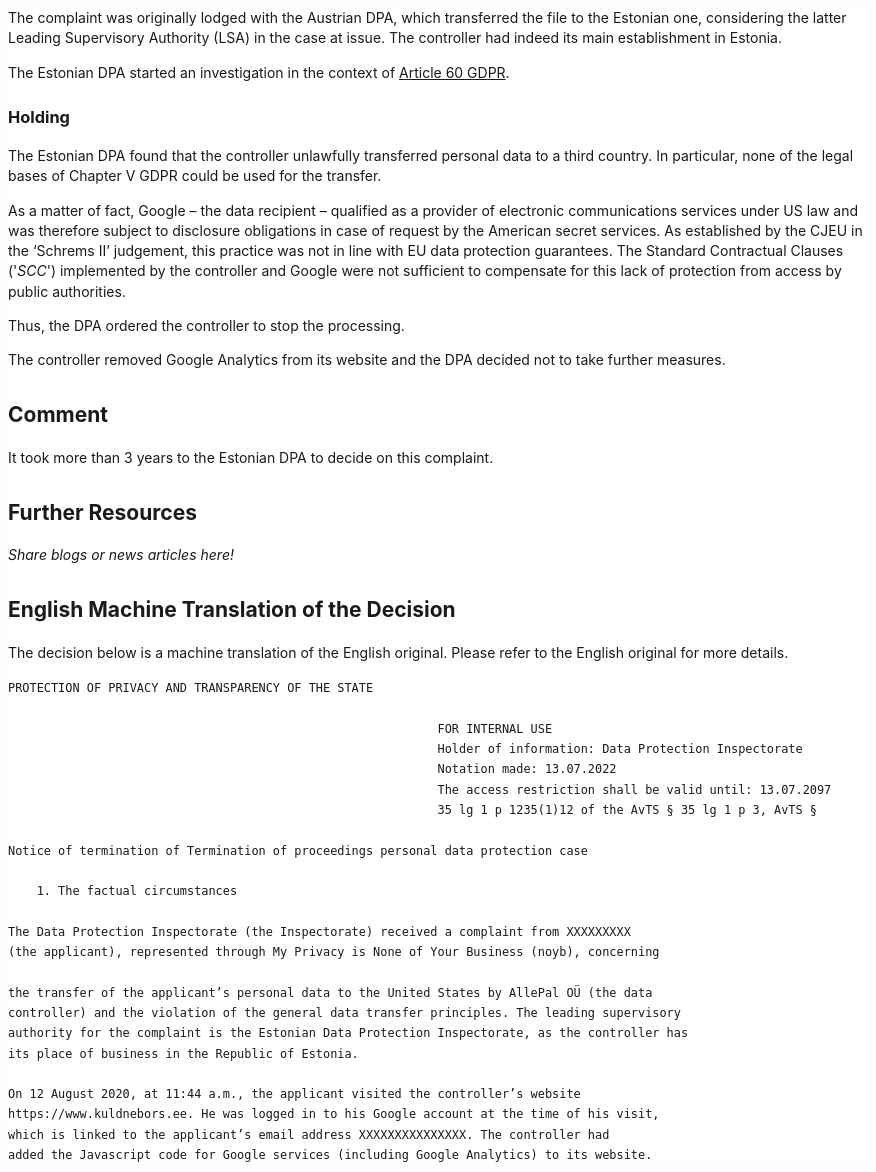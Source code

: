 The complaint was originally lodged with the Austrian DPA, which transferred the file to the Estonian one, considering the latter Leading Supervisory Authority (LSA) in the case at issue. The controller had indeed its main establishment in Estonia.

The Estonian DPA started an investigation in the context of [Article 60 GDPR](/index.php?title=Article_60_GDPR "Article 60 GDPR").

### Holding

The Estonian DPA found that the controller unlawfully transferred personal data to a third country. In particular, none of the legal bases of Chapter V GDPR could be used for the transfer.

As a matter of fact, Google – the data recipient – qualified as a provider of electronic communications services under US law and was therefore subject to disclosure obligations in case of request by the American secret services. As established by the CJEU in the ‘Schrems II’ judgement, this practice was not in line with EU data protection guarantees. The Standard Contractual Clauses ('_SCC_') implemented by the controller and Google were not sufficient to compensate for this lack of protection from access by public authorities.

Thus, the DPA ordered the controller to stop the processing.

The controller removed Google Analytics from its website and the DPA decided not to take further measures.

## Comment

It took more than 3 years to the Estonian DPA to decide on this complaint.

## Further Resources

_Share blogs or news articles here!_

## English Machine Translation of the Decision

The decision below is a machine translation of the English original. Please refer to the English original for more details.

```
PROTECTION OF PRIVACY AND TRANSPARENCY OF THE STATE

                                                            FOR INTERNAL USE
                                                            Holder of information: Data Protection Inspectorate
                                                            Notation made: 13.07.2022
                                                            The access restriction shall be valid until: 13.07.2097
                                                            35 lg 1 p 1235(1)12 of the AvTS § 35 lg 1 p 3, AvTS §

Notice of termination of Termination of proceedings personal data protection case

    1. The factual circumstances

The Data Protection Inspectorate (the Inspectorate) received a complaint from XXXXXXXXX
(the applicant), represented through My Privacy is None of Your Business (noyb), concerning

the transfer of the applicant’s personal data to the United States by AllePal OÜ (the data
controller) and the violation of the general data transfer principles. The leading supervisory
authority for the complaint is the Estonian Data Protection Inspectorate, as the controller has
its place of business in the Republic of Estonia.

On 12 August 2020, at 11:44 a.m., the applicant visited the controller’s website
https://www.kuldnebors.ee. He was logged in to his Google account at the time of his visit,
which is linked to the applicant’s email address XXXXXXXXXXXXXXX. The controller had
added the Javascript code for Google services (including Google Analytics) to its website.

```